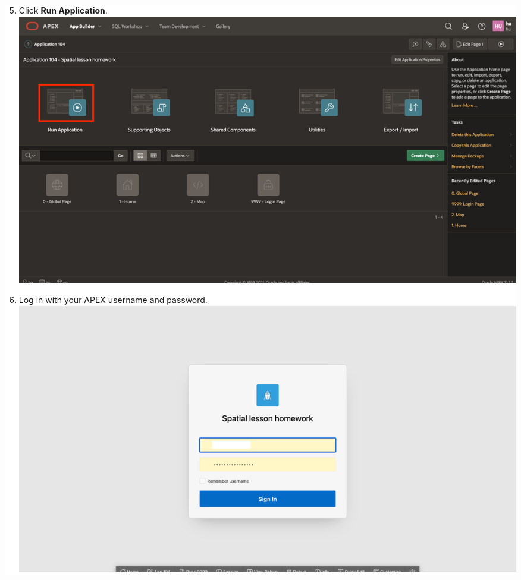 5. Click **Run Application**.
    ![Image alt text](images/run-application.png)

6. Log in with your APEX username and password.
    ![Image alt text](images/login-apex.png)
